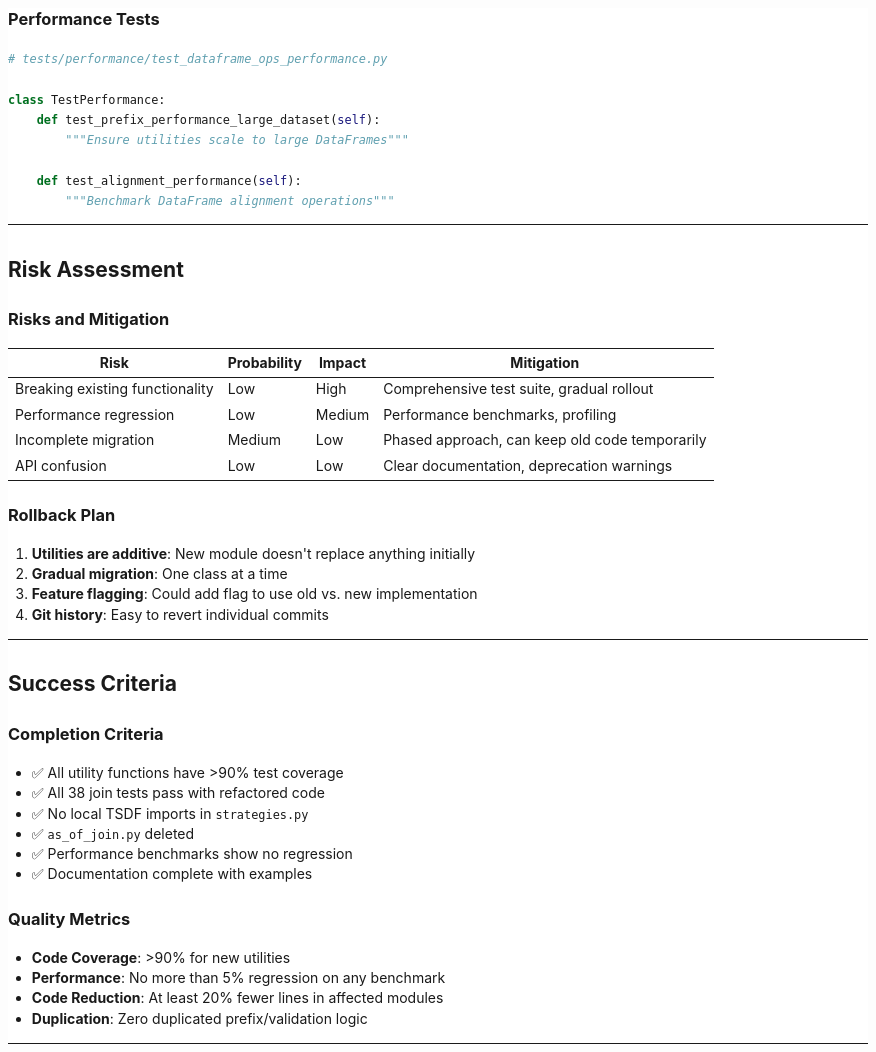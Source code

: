 ### Performance Tests

```python
# tests/performance/test_dataframe_ops_performance.py

class TestPerformance:
    def test_prefix_performance_large_dataset(self):
        """Ensure utilities scale to large DataFrames"""

    def test_alignment_performance(self):
        """Benchmark DataFrame alignment operations"""
```

---

## Risk Assessment

### Risks and Mitigation

| Risk | Probability | Impact | Mitigation |
|------|-------------|--------|------------|
| Breaking existing functionality | Low | High | Comprehensive test suite, gradual rollout |
| Performance regression | Low | Medium | Performance benchmarks, profiling |
| Incomplete migration | Medium | Low | Phased approach, can keep old code temporarily |
| API confusion | Low | Low | Clear documentation, deprecation warnings |

### Rollback Plan

1. **Utilities are additive**: New module doesn't replace anything initially
2. **Gradual migration**: One class at a time
3. **Feature flagging**: Could add flag to use old vs. new implementation
4. **Git history**: Easy to revert individual commits

---

## Success Criteria

### Completion Criteria

- ✅ All utility functions have >90% test coverage
- ✅ All 38 join tests pass with refactored code
- ✅ No local TSDF imports in `strategies.py`
- ✅ `as_of_join.py` deleted
- ✅ Performance benchmarks show no regression
- ✅ Documentation complete with examples

### Quality Metrics

- **Code Coverage**: >90% for new utilities
- **Performance**: No more than 5% regression on any benchmark
- **Code Reduction**: At least 20% fewer lines in affected modules
- **Duplication**: Zero duplicated prefix/validation logic

---
